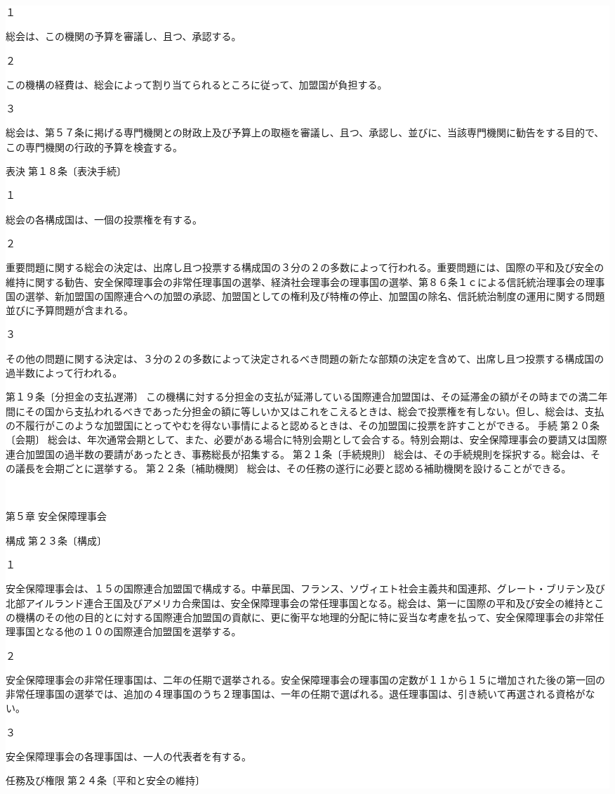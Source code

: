 １

総会は、この機関の予算を審議し、且つ、承認する。

２

この機構の経費は、総会によって割り当てられるところに従って、加盟国が負担する。

３

総会は、第５７条に掲げる専門機関との財政上及び予算上の取極を審議し、且つ、承認し、並びに、当該専門機関に勧告をする目的で、この専門機関の行政的予算を検査する。

表決 
第１８条〔表決手続〕

１

総会の各構成国は、一個の投票権を有する。

２

重要問題に関する総会の決定は、出席し且つ投票する構成国の３分の２の多数によって行われる。重要問題には、国際の平和及び安全の維持に関する勧告、安全保障理事会の非常任理事国の選挙、経済社会理事会の理事国の選挙、第８６条１ｃによる信託統治理事会の理事国の選挙、新加盟国の国際連合への加盟の承認、加盟国としての権利及び特権の停止、加盟国の除名、信託統治制度の運用に関する問題並びに予算問題が含まれる。

３

その他の問題に関する決定は、３分の２の多数によって決定されるべき問題の新たな部類の決定を含めて、出席し且つ投票する構成国の過半数によって行われる。

第１９条〔分担金の支払遅滞〕 
この機構に対する分担金の支払が延滞している国際連合加盟国は、その延滞金の額がその時までの満二年間にその国から支払われるべきであった分担金の額に等しいか又はこれをこえるときは、総会で投票権を有しない。但し、総会は、支払の不履行がこのような加盟国にとってやむを得ない事情によると認めるときは、その加盟国に投票を許すことができる。 
手続 
第２０条〔会期〕 
総会は、年次通常会期として、また、必要がある場合に特別会期として会合する。特別会期は、安全保障理事会の要請又は国際連合加盟国の過半数の要請があったとき、事務総長が招集する。 
第２１条〔手続規則〕 
総会は、その手続規則を採択する。総会は、その議長を会期ごとに選挙する。 
第２２条〔補助機関〕 
総会は、その任務の遂行に必要と認める補助機関を設けることができる。

　

第５章 安全保障理事会

構成 
第２３条〔構成〕 

１

安全保障理事会は、１５の国際連合加盟国で構成する。中華民国、フランス、ソヴィエト社会主義共和国連邦、グレート・ブリテン及び北部アイルランド連合王国及びアメリカ合衆国は、安全保障理事会の常任理事国となる。総会は、第一に国際の平和及び安全の維持とこの機構のその他の目的とに対する国際連合加盟国の貢献に、更に衡平な地理的分配に特に妥当な考慮を払って、安全保障理事会の非常任理事国となる他の１０の国際連合加盟国を選挙する。

２

安全保障理事会の非常任理事国は、二年の任期で選挙される。安全保障理事会の理事国の定数が１１から１５に増加された後の第一回の非常任理事国の選挙では、追加の４理事国のうち２理事国は、一年の任期で選ばれる。退任理事国は、引き続いて再選される資格がない。

３

安全保障理事会の各理事国は、一人の代表者を有する。

任務及び権限 
第２４条〔平和と安全の維持〕
